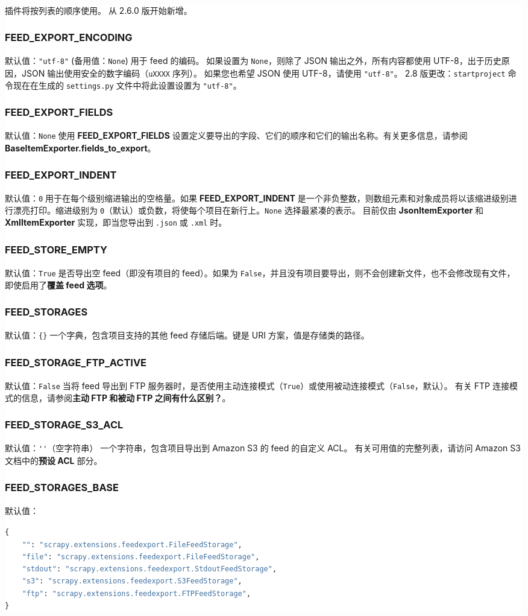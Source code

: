   插件将按列表的顺序使用。
  从 2.6.0 版开始新增。

### FEED_EXPORT_ENCODING

默认值：`"utf-8"` (备用值：`None`)
用于 feed 的编码。
如果设置为 `None`，则除了 JSON 输出之外，所有内容都使用 UTF-8，出于历史原因，JSON 输出使用安全的数字编码（`uXXXX` 序列）。
如果您也希望 JSON 使用 UTF-8，请使用 `"utf-8"`。
2.8 版更改：`startproject` 命令现在在生成的 `settings.py` 文件中将此设置设置为 `"utf-8"`。

### FEED_EXPORT_FIELDS

默认值：`None`
使用 **FEED_EXPORT_FIELDS** 设置定义要导出的字段、它们的顺序和它们的输出名称。有关更多信息，请参阅 **BaseItemExporter.fields_to_export**。

### FEED_EXPORT_INDENT

默认值：`0`
用于在每个级别缩进输出的空格量。如果 **FEED_EXPORT_INDENT** 是一个非负整数，则数组元素和对象成员将以该缩进级别进行漂亮打印。缩进级别为 `0`（默认）或负数，将使每个项目在新行上。`None` 选择最紧凑的表示。
目前仅由 **JsonItemExporter** 和 **XmlItemExporter** 实现，即当您导出到 `.json` 或 `.xml` 时。

### FEED_STORE_EMPTY

默认值：`True`
是否导出空 feed（即没有项目的 feed）。如果为 `False`，并且没有项目要导出，则不会创建新文件，也不会修改现有文件，即使启用了**覆盖 feed 选项**。

### FEED_STORAGES

默认值：`{}`
一个字典，包含项目支持的其他 feed 存储后端。键是 URI 方案，值是存储类的路径。

### FEED_STORAGE_FTP_ACTIVE

默认值：`False`
当将 feed 导出到 FTP 服务器时，是否使用主动连接模式（`True`）或使用被动连接模式（`False`，默认）。
有关 FTP 连接模式的信息，请参阅**主动 FTP 和被动 FTP 之间有什么区别？**。

### FEED_STORAGE_S3_ACL

默认值：`''`（空字符串）
一个字符串，包含项目导出到 Amazon S3 的 feed 的自定义 ACL。
有关可用值的完整列表，请访问 Amazon S3 文档中的**预设 ACL** 部分。

### FEED_STORAGES_BASE

默认值：

```python
{
    "": "scrapy.extensions.feedexport.FileFeedStorage",
    "file": "scrapy.extensions.feedexport.FileFeedStorage",
    "stdout": "scrapy.extensions.feedexport.StdoutFeedStorage",
    "s3": "scrapy.extensions.feedexport.S3FeedStorage",
    "ftp": "scrapy.extensions.feedexport.FTPFeedStorage",
}
```
